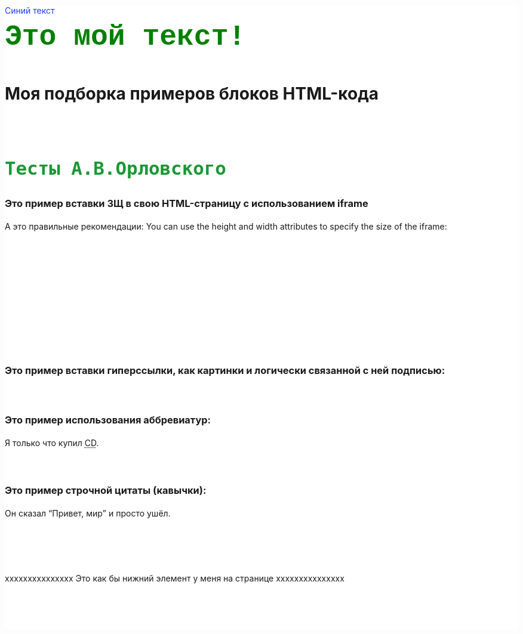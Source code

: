 

<font color="#1f33b4ff">Синий текст</font>
<br>
<font face="Courier New" size="8" color="green"><b>Это мой текст!</b></font>




<h1>Моя подборка примеров блоков HTML-кода</h1>


<br>
<h2 style="font-size: 2.2em; font-family: monospace; color: #1a9835ff">Тесты А.В.Орловского</h2>


<h3>Это пример вставки ЗЩ в свою HTML-страницу с использованием iframe</h3>
<p>А это правильные рекомендации: You can use the height and width attributes to specify the size of the iframe:</p>
<iframe src="https://adana-turkey.netlify.app/"  style="border:2px solid red; height:600px; width:100%;"></iframe>
<br>
<br>
<br>
<iframe src="https://mk-4.netlify.app"  style="border:2px solid red; height:600px; width:100%;"></iframe>
<br>
<br>
<br>
<iframe src="https://s3.eu-central-1.amazonaws.com/old-maps/the-hague-1944/index.html" style="width:100%;height:350px;border:none;"></iframe>
<br>
<br>
<br>
<h3>Это пример вставки гиперссылки, как картинки и логически связанной с ней подписью:</h3>




<br>
<h3>Это пример использования аббревиатур:</h3>

<p>
  Я только что купил <abbr title="Compact Disc">CD</abbr>.
</p>


<br>
<h3>Это пример строчной цитаты (кавычки):</h3>


<p>
  Он сказал <q>Привет, мир</q> и просто ушёл.
</p>






<br><br><br>
<p>ххххххххххххххх Это как бы нижний элемент у меня на странице ххххххххххххххх</p>
<br><br><br>
